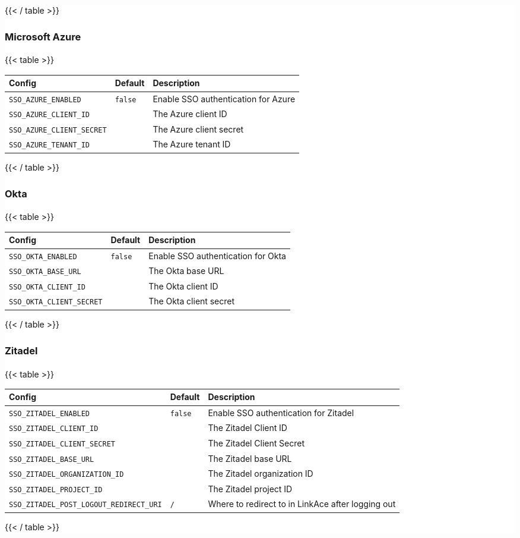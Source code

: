 {{< / table >}}

### Microsoft Azure

{{< table >}}

| Config                    | Default | Description                         |
|:--------------------------|:--------|:------------------------------------|
| `SSO_AZURE_ENABLED`       | `false` | Enable SSO authentication for Azure |
| `SSO_AZURE_CLIENT_ID`     |         | The Azure client ID                 |
| `SSO_AZURE_CLIENT_SECRET` |         | The Azure client secret             |
| `SSO_AZURE_TENANT_ID`     |         | The Azure tenant ID                 |

{{< / table >}}

### Okta

{{< table >}}

| Config                   | Default | Description                        |
|:-------------------------|:--------|:-----------------------------------|
| `SSO_OKTA_ENABLED`       | `false` | Enable SSO authentication for Okta |
| `SSO_OKTA_BASE_URL`      |         | The Okta base URL                  |
| `SSO_OKTA_CLIENT_ID`     |         | The Okta client ID                 |
| `SSO_OKTA_CLIENT_SECRET` |         | The Okta client secret             |

{{< / table >}}

### Zitadel

{{< table >}}

| Config                                 | Default | Description                                       |
|:---------------------------------------|:--------|:--------------------------------------------------|
| `SSO_ZITADEL_ENABLED`                  | `false` | Enable SSO authentication for Zitadel             |
| `SSO_ZITADEL_CLIENT_ID`                |         | The Zitadel Client ID                             |
| `SSO_ZITADEL_CLIENT_SECRET`            |         | The Zitadel Client Secret                         |
| `SSO_ZITADEL_BASE_URL`                 |         | The Zitadel base URL                              |
| `SSO_ZITADEL_ORGANIZATION_ID`          |         | The Zitadel organization ID                       |
| `SSO_ZITADEL_PROJECT_ID`               |         | The Zitadel project ID                            |
| `SSO_ZITADEL_POST_LOGOUT_REDIRECT_URI` | `/`     | Where to redirect to in LinkAce after logging out |

{{< / table >}}
